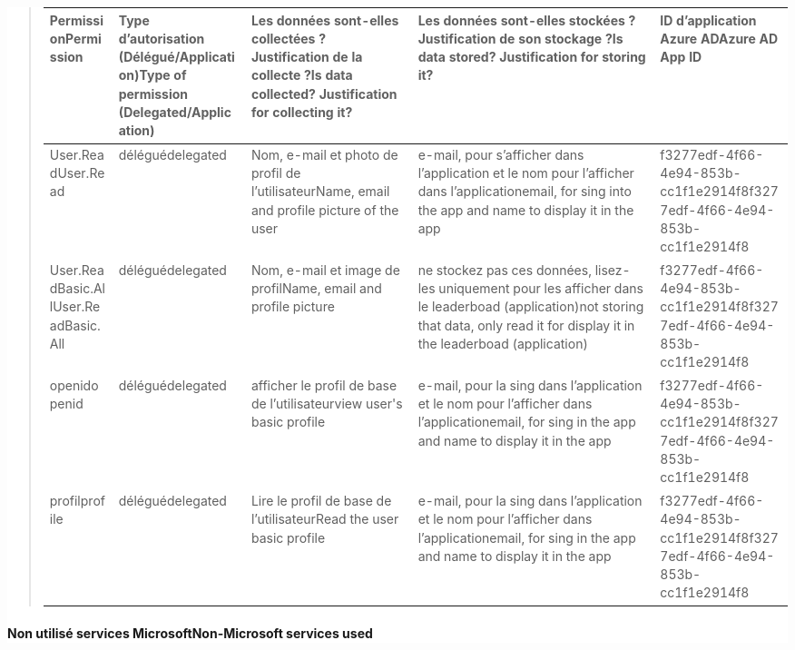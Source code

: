 >| <span data-ttu-id="732ed-127">**Permission**</span><span class="sxs-lookup"><span data-stu-id="732ed-127">**Permission**</span></span>  | <span data-ttu-id="732ed-128">**Type d’autorisation (Délégué/Application)**</span><span class="sxs-lookup"><span data-stu-id="732ed-128">**Type of permission (Delegated/Application)**</span></span> | <span data-ttu-id="732ed-129">**Les données sont-elles collectées ? Justification de la collecte ?**</span><span class="sxs-lookup"><span data-stu-id="732ed-129">**Is data collected? Justification for collecting it?**</span></span> | <span data-ttu-id="732ed-130">**Les données sont-elles stockées ? Justification de son stockage ?**</span><span class="sxs-lookup"><span data-stu-id="732ed-130">**Is data stored? Justification for storing it?**</span></span> | <span data-ttu-id="732ed-131">**ID d’application Azure AD**</span><span class="sxs-lookup"><span data-stu-id="732ed-131">**Azure AD App ID**</span></span> |
>|:----------------|:--------------------|:---------------------------------------------------|:--------------------------|:--------------------------|
>| <span data-ttu-id="732ed-132">User.Read</span><span class="sxs-lookup"><span data-stu-id="732ed-132">User.Read</span></span> | <span data-ttu-id="732ed-133">délégué</span><span class="sxs-lookup"><span data-stu-id="732ed-133">delegated</span></span> | <span data-ttu-id="732ed-134">Nom, e-mail et photo de profil de l’utilisateur</span><span class="sxs-lookup"><span data-stu-id="732ed-134">Name, email and profile picture of the user</span></span> | <span data-ttu-id="732ed-135">e-mail, pour s’afficher dans l’application et le nom pour l’afficher dans l’application</span><span class="sxs-lookup"><span data-stu-id="732ed-135">email, for sing into the app and name to display it in the app</span></span> | <span data-ttu-id="732ed-136">f3277edf-4f66-4e94-853b-cc1f1e2914f8</span><span class="sxs-lookup"><span data-stu-id="732ed-136">f3277edf-4f66-4e94-853b-cc1f1e2914f8</span></span> |
>| <span data-ttu-id="732ed-137">User.ReadBasic.All</span><span class="sxs-lookup"><span data-stu-id="732ed-137">User.ReadBasic.All</span></span> | <span data-ttu-id="732ed-138">délégué</span><span class="sxs-lookup"><span data-stu-id="732ed-138">delegated</span></span> | <span data-ttu-id="732ed-139">Nom, e-mail et image de profil</span><span class="sxs-lookup"><span data-stu-id="732ed-139">Name, email and profile picture</span></span> | <span data-ttu-id="732ed-140">ne stockez pas ces données, lisez-les uniquement pour les afficher dans le leaderboad (application)</span><span class="sxs-lookup"><span data-stu-id="732ed-140">not storing that data, only read it for display it in the leaderboad (application)</span></span> | <span data-ttu-id="732ed-141">f3277edf-4f66-4e94-853b-cc1f1e2914f8</span><span class="sxs-lookup"><span data-stu-id="732ed-141">f3277edf-4f66-4e94-853b-cc1f1e2914f8</span></span> |
>| <span data-ttu-id="732ed-142">openid</span><span class="sxs-lookup"><span data-stu-id="732ed-142">openid</span></span> | <span data-ttu-id="732ed-143">délégué</span><span class="sxs-lookup"><span data-stu-id="732ed-143">delegated</span></span> | <span data-ttu-id="732ed-144">afficher le profil de base de l’utilisateur</span><span class="sxs-lookup"><span data-stu-id="732ed-144">view user's basic profile</span></span> | <span data-ttu-id="732ed-145">e-mail, pour la sing dans l’application et le nom pour l’afficher dans l’application</span><span class="sxs-lookup"><span data-stu-id="732ed-145">email, for sing in the app and name to display it in the app</span></span> | <span data-ttu-id="732ed-146">f3277edf-4f66-4e94-853b-cc1f1e2914f8</span><span class="sxs-lookup"><span data-stu-id="732ed-146">f3277edf-4f66-4e94-853b-cc1f1e2914f8</span></span> |
>| <span data-ttu-id="732ed-147">profil</span><span class="sxs-lookup"><span data-stu-id="732ed-147">profile</span></span> | <span data-ttu-id="732ed-148">délégué</span><span class="sxs-lookup"><span data-stu-id="732ed-148">delegated</span></span> | <span data-ttu-id="732ed-149">Lire le profil de base de l’utilisateur</span><span class="sxs-lookup"><span data-stu-id="732ed-149">Read the user basic profile</span></span> | <span data-ttu-id="732ed-150">e-mail, pour la sing dans l’application et le nom pour l’afficher dans l’application</span><span class="sxs-lookup"><span data-stu-id="732ed-150">email, for sing in the app and name to display it in the app</span></span> | <span data-ttu-id="732ed-151">f3277edf-4f66-4e94-853b-cc1f1e2914f8</span><span class="sxs-lookup"><span data-stu-id="732ed-151">f3277edf-4f66-4e94-853b-cc1f1e2914f8</span></span> |


#### <a name="non-microsoft-services-used"></a><span data-ttu-id="732ed-152">Non utilisé services Microsoft</span><span class="sxs-lookup"><span data-stu-id="732ed-152">Non-Microsoft services used</span></span>
